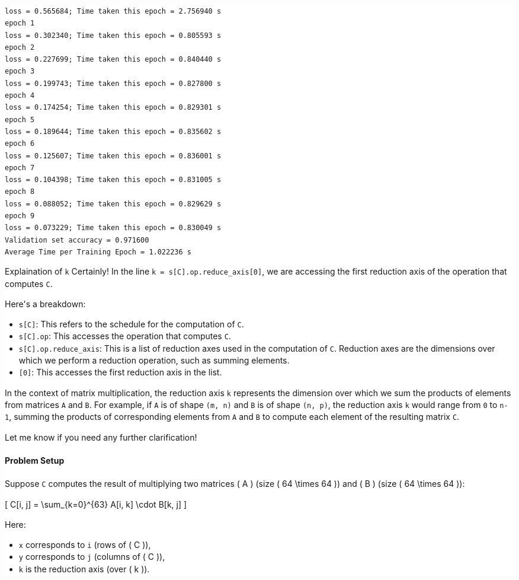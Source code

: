 ```
loss = 0.565684; Time taken this epoch = 2.756940 s
epoch 1
loss = 0.302340; Time taken this epoch = 0.805593 s
epoch 2
loss = 0.227699; Time taken this epoch = 0.840440 s
epoch 3
loss = 0.199743; Time taken this epoch = 0.827800 s
epoch 4
loss = 0.174254; Time taken this epoch = 0.829301 s
epoch 5
loss = 0.189644; Time taken this epoch = 0.835602 s
epoch 6
loss = 0.125607; Time taken this epoch = 0.836001 s
epoch 7
loss = 0.104398; Time taken this epoch = 0.831005 s
epoch 8
loss = 0.088052; Time taken this epoch = 0.829629 s
epoch 9
loss = 0.073229; Time taken this epoch = 0.830049 s
Validation set accuracy = 0.971600
Average Time per Training Epoch = 1.022236 s
```

Explaination of `k`
Certainly! In the line `k = s[C].op.reduce_axis[0]`, we are accessing the first reduction axis of the operation that computes `C`.

Here's a breakdown:
- `s[C]`: This refers to the schedule for the computation of `C`.
- `s[C].op`: This accesses the operation that computes `C`.
- `s[C].op.reduce_axis`: This is a list of reduction axes used in the computation of `C`. Reduction axes are the dimensions over which we perform a reduction operation, such as summing elements.
- `[0]`: This accesses the first reduction axis in the list.

In the context of matrix multiplication, the reduction axis `k` represents the dimension over which we sum the products of elements from matrices `A` and `B`. For example, if `A` is of shape `(m, n)` and `B` is of shape `(n, p)`, the reduction axis `k` would range from `0` to `n-1`, summing the products of corresponding elements from `A` and `B` to compute each element of the resulting matrix `C`.

Let me know if you need any further clarification!



#### Problem Setup
Suppose `C` computes the result of multiplying two matrices \( A \) (size \( 64 \times 64 \)) and \( B \) (size \( 64 \times 64 \)):

\[
C[i, j] = \sum_{k=0}^{63} A[i, k] \cdot B[k, j]
\]

Here:
- `x` corresponds to `i` (rows of \( C \)),
- `y` corresponds to `j` (columns of \( C \)),
- `k` is the reduction axis (over \( k \)).
